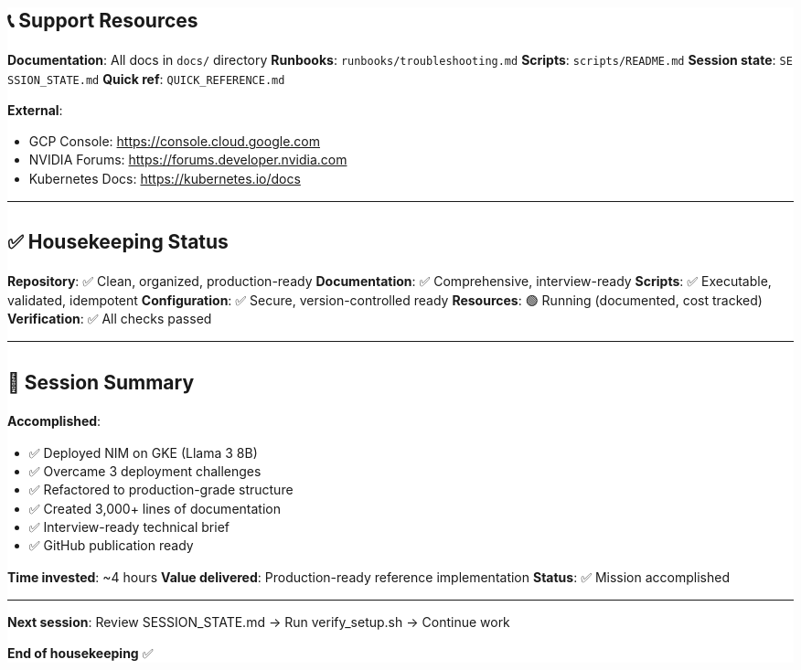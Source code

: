 
## 📞 Support Resources

**Documentation**: All docs in `docs/` directory
**Runbooks**: `runbooks/troubleshooting.md`
**Scripts**: `scripts/README.md`
**Session state**: `SESSION_STATE.md`
**Quick ref**: `QUICK_REFERENCE.md`

**External**:
- GCP Console: https://console.cloud.google.com
- NVIDIA Forums: https://forums.developer.nvidia.com
- Kubernetes Docs: https://kubernetes.io/docs

---

## ✅ Housekeeping Status

**Repository**: ✅ Clean, organized, production-ready
**Documentation**: ✅ Comprehensive, interview-ready
**Scripts**: ✅ Executable, validated, idempotent
**Configuration**: ✅ Secure, version-controlled ready
**Resources**: 🟢 Running (documented, cost tracked)
**Verification**: ✅ All checks passed

---

## 🎉 Session Summary

**Accomplished**:
- ✅ Deployed NIM on GKE (Llama 3 8B)
- ✅ Overcame 3 deployment challenges
- ✅ Refactored to production-grade structure
- ✅ Created 3,000+ lines of documentation
- ✅ Interview-ready technical brief
- ✅ GitHub publication ready

**Time invested**: ~4 hours
**Value delivered**: Production-ready reference implementation
**Status**: ✅ Mission accomplished

---

**Next session**: Review SESSION_STATE.md → Run verify_setup.sh → Continue work

**End of housekeeping** ✅

